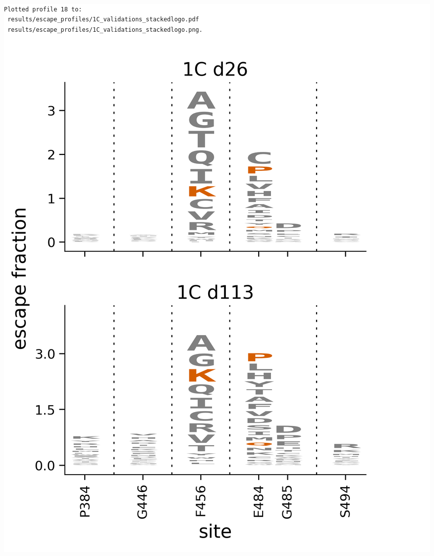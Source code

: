 

    
    Plotted profile 18 to:
     results/escape_profiles/1C_validations_stackedlogo.pdf
     results/escape_profiles/1C_validations_stackedlogo.png.



    
![png](escape_profiles_files/escape_profiles_26_35.png)
    